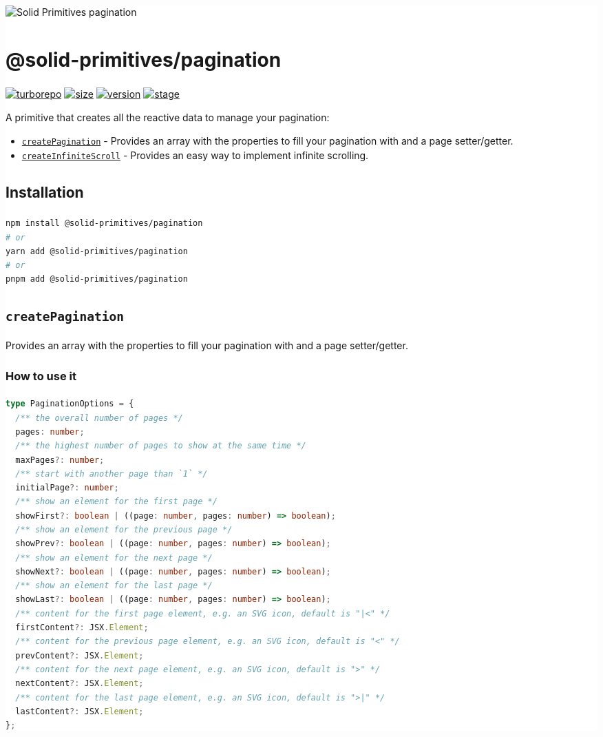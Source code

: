 <p>
  <img width="100%" src="https://assets.solidjs.com/banner?type=Primitives&background=tiles&project=pagination" alt="Solid Primitives pagination">
</p>

# @solid-primitives/pagination

[![turborepo](https://img.shields.io/badge/built%20with-turborepo-cc00ff.svg?style=for-the-badge&logo=turborepo)](https://turborepo.org/)
[![size](https://img.shields.io/bundlephobia/minzip/@solid-primitives/pagination?style=for-the-badge&label=size)](https://bundlephobia.com/package/@solid-primitives/pagination)
[![version](https://img.shields.io/npm/v/@solid-primitives/pagination?style=for-the-badge)](https://www.npmjs.com/package/@solid-primitives/pagination)
[![stage](https://img.shields.io/endpoint?style=for-the-badge&url=https%3A%2F%2Fraw.githubusercontent.com%2Fsolidjs-community%2Fsolid-primitives%2Fmain%2Fassets%2Fbadges%2Fstage-0.json)](https://github.com/solidjs-community/solid-primitives#contribution-process)

A primitive that creates all the reactive data to manage your pagination:

- [`createPagination`](#createPagination) - Provides an array with the properties to fill your pagination with and a page setter/getter.
- [`createInfiniteScroll`](#createInfiniteScroll) - Provides an easy way to implement infinite scrolling.

## Installation

```bash
npm install @solid-primitives/pagination
# or
yarn add @solid-primitives/pagination
# or
pnpm add @solid-primitives/pagination
```

## `createPagination`

Provides an array with the properties to fill your pagination with and a page setter/getter.

### How to use it

```ts
type PaginationOptions = {
  /** the overall number of pages */
  pages: number;
  /** the highest number of pages to show at the same time */
  maxPages?: number;
  /** start with another page than `1` */
  initialPage?: number;
  /** show an element for the first page */
  showFirst?: boolean | ((page: number, pages: number) => boolean);
  /** show an element for the previous page */
  showPrev?: boolean | ((page: number, pages: number) => boolean);
  /** show an element for the next page */
  showNext?: boolean | ((page: number, pages: number) => boolean);
  /** show an element for the last page */
  showLast?: boolean | ((page: number, pages: number) => boolean);
  /** content for the first page element, e.g. an SVG icon, default is "|<" */
  firstContent?: JSX.Element;
  /** content for the previous page element, e.g. an SVG icon, default is "<" */
  prevContent?: JSX.Element;
  /** content for the next page element, e.g. an SVG icon, default is ">" */
  nextContent?: JSX.Element;
  /** content for the last page element, e.g. an SVG icon, default is ">|" */
  lastContent?: JSX.Element;
};
```